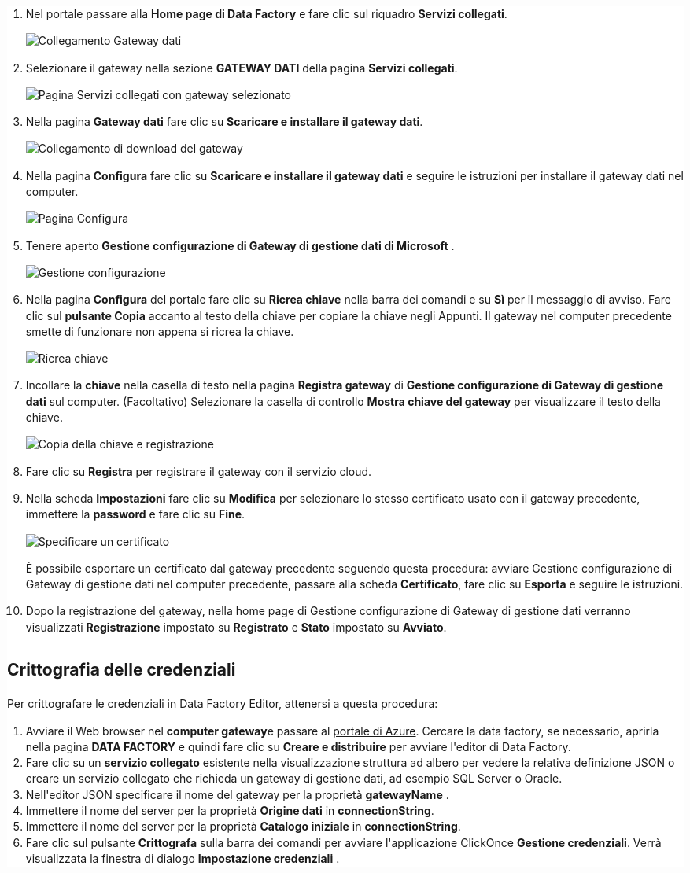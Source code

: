 1. Nel portale passare alla **Home page di Data Factory** e fare clic sul riquadro **Servizi collegati**.

    ![Collegamento Gateway dati](./media/data-factory-data-management-gateway/DataGatewaysLink.png)
2. Selezionare il gateway nella sezione **GATEWAY DATI** della pagina **Servizi collegati**.

    ![Pagina Servizi collegati con gateway selezionato](./media/data-factory-data-management-gateway/LinkedServiceBladeWithGateway.png)
3. Nella pagina **Gateway dati** fare clic su **Scaricare e installare il gateway dati**.

    ![Collegamento di download del gateway](./media/data-factory-data-management-gateway/DownloadGatewayLink.png)
4. Nella pagina **Configura** fare clic su **Scaricare e installare il gateway dati** e seguire le istruzioni per installare il gateway dati nel computer.

    ![Pagina Configura](./media/data-factory-data-management-gateway/ConfigureBlade.png)
5. Tenere aperto **Gestione configurazione di Gateway di gestione dati di Microsoft** .

    ![Gestione configurazione](./media/data-factory-data-management-gateway/ConfigurationManager.png)    
6. Nella pagina **Configura** del portale fare clic su **Ricrea chiave** nella barra dei comandi e su **Sì** per il messaggio di avviso. Fare clic sul **pulsante Copia** accanto al testo della chiave per copiare la chiave negli Appunti. Il gateway nel computer precedente smette di funzionare non appena si ricrea la chiave.  

    ![Ricrea chiave](./media/data-factory-data-management-gateway/RecreateKey.png)
7. Incollare la **chiave** nella casella di testo nella pagina **Registra gateway** di **Gestione configurazione di Gateway di gestione dati** sul computer. (Facoltativo) Selezionare la casella di controllo **Mostra chiave del gateway** per visualizzare il testo della chiave.

    ![Copia della chiave e registrazione](./media/data-factory-data-management-gateway/CopyKeyAndRegister.png)
8. Fare clic su **Registra** per registrare il gateway con il servizio cloud.
9. Nella scheda **Impostazioni** fare clic su **Modifica** per selezionare lo stesso certificato usato con il gateway precedente, immettere la **password** e fare clic su **Fine**.

   ![Specificare un certificato](./media/data-factory-data-management-gateway/SpecifyCertificate.png)

   È possibile esportare un certificato dal gateway precedente seguendo questa procedura: avviare Gestione configurazione di Gateway di gestione dati nel computer precedente, passare alla scheda **Certificato**, fare clic su **Esporta** e seguire le istruzioni.
10. Dopo la registrazione del gateway, nella home page di Gestione configurazione di Gateway di gestione dati verranno visualizzati **Registrazione** impostato su **Registrato** e **Stato** impostato su **Avviato**.

## <a name="encrypting-credentials"></a>Crittografia delle credenziali
Per crittografare le credenziali in Data Factory Editor, attenersi a questa procedura:

1. Avviare il Web browser nel **computer gateway**e passare al [portale di Azure](http://portal.azure.com). Cercare la data factory, se necessario, aprirla nella pagina **DATA FACTORY** e quindi fare clic su **Creare e distribuire** per avviare l'editor di Data Factory.   
2. Fare clic su un **servizio collegato** esistente nella visualizzazione struttura ad albero per vedere la relativa definizione JSON o creare un servizio collegato che richieda un gateway di gestione dati, ad esempio SQL Server o Oracle.
3. Nell'editor JSON specificare il nome del gateway per la proprietà **gatewayName** .
4. Immettere il nome del server per la proprietà **Origine dati** in **connectionString**.
5. Immettere il nome del server per la proprietà **Catalogo iniziale** in **connectionString**.    
6. Fare clic sul pulsante **Crittografa** sulla barra dei comandi per avviare l'applicazione ClickOnce **Gestione credenziali**. Verrà visualizzata la finestra di dialogo **Impostazione credenziali** .
